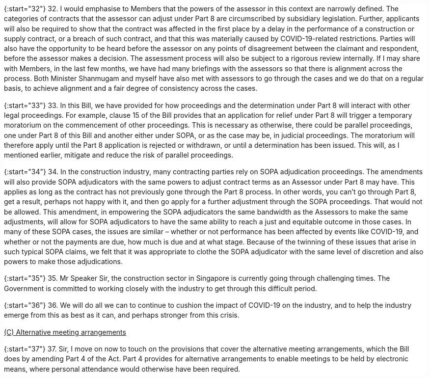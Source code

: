 {:start="32"}
32. I would emphasise to Members that the powers of the assessor in this context are narrowly defined. The categories of contracts that the assessor can adjust under Part 8 are circumscribed by subsidiary legislation. Further, applicants will also be required to show that the contract was affected in the first place by a delay in the performance of a construction or supply contract, or a breach of such contract, and that this was materially caused by COVID-19-related restrictions. Parties will also have the opportunity to be heard before the assessor on any points of disagreement between the claimant and respondent, before the assessor makes a decision. The assessment process will also be subject to a rigorous review internally. If I may share with Members, in the last few months, we have had many briefings with the assessors so that there is alignment across the process. Both Minister Shanmugam and myself have also met with assessors to go through the cases and we do that on a regular basis, to achieve alignment and a fair degree of consistency across the cases.

{:start="33"}
33. In this Bill, we have provided for how proceedings and the determination under Part 8 will interact with other legal proceedings. For example, clause 15 of the Bill provides that an application for relief under Part 8 will trigger a temporary moratorium on the commencement of other proceedings. This is necessary as otherwise, there could be parallel proceedings, one under Part 8 of this Bill and another either under SOPA, or as the case may be, in judicial proceedings. The moratorium will therefore apply until the Part 8 application is rejected or withdrawn, or until a determination has been issued.  This will, as I mentioned earlier, mitigate and reduce the risk of parallel proceedings.

{:start="34"}
34. In the construction industry, many contracting parties rely on SOPA adjudication proceedings. The amendments will also provide SOPA adjudicators with the same powers to adjust contract terms as an Assessor under Part 8 may have. This applies as long as the contract has not previously gone through the Part 8 process. In other words, you can’t go through Part 8, get a result, perhaps not happy with it, and then go apply for a further adjustment through the SOPA proceedings. That would not be allowed. This amendment, in empowering the SOPA adjudicators the same bandwidth as the Assessors to make the same adjustments, will allow for SOPA adjudicators to have the same ability to reach a just and equitable outcome in those cases. In many of these SOPA cases, the issues are similar – whether or not performance has been affected  by events like COVID-19, and whether or not the payments are due, how much is due and at what stage. Because of the twinning of these issues that arise in such typical SOPA claims, we felt that it was appropriate to clothe the SOPA adjudicator with the same level of discretion and also powers to make those adjudications.

{:start="35"}
35. Mr Speaker Sir, the construction sector in Singapore is currently going through challenging times. The Government is committed to working closely with the industry to get through this difficult period. 

{:start="36"}
36. We will do all we can to continue to cushion the impact of COVID-19 on the industry, and to help the industry emerge from this as best as it can, and perhaps stronger from this crisis.

<u>(C) Alternative meeting arrangements</u> 

{:start="37"}
37. Sir, I move on now to touch on the provisions that cover the alternative meeting arrangements, which the Bill does by amending Part 4 of the Act. Part 4 provides for alternative arrangements to enable meetings to be held by electronic means, where personal attendance would otherwise have been required.  
